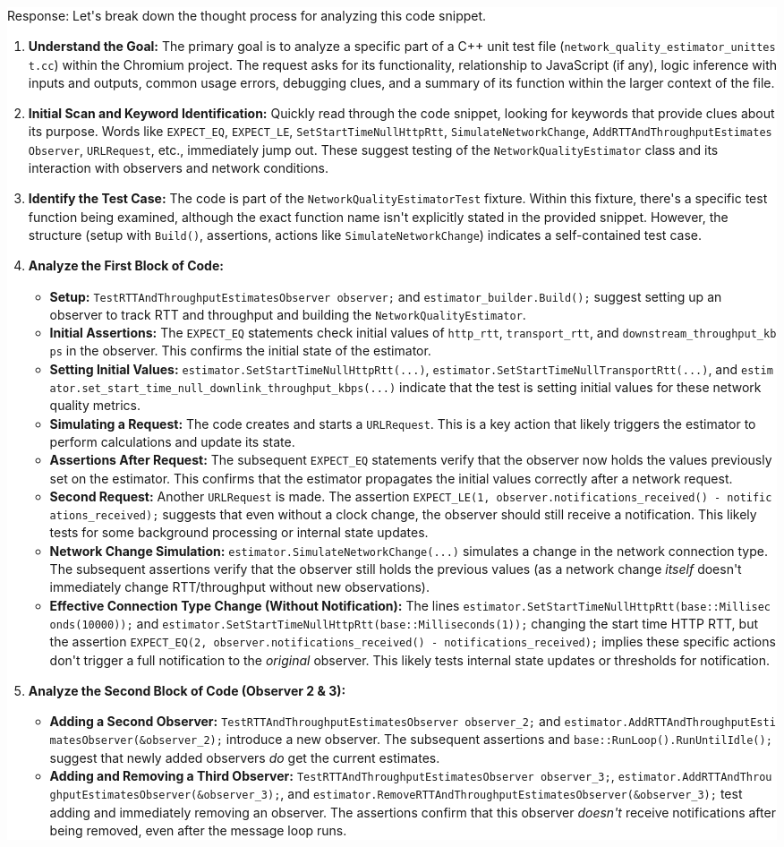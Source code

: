 Response:
Let's break down the thought process for analyzing this code snippet.

1. **Understand the Goal:** The primary goal is to analyze a specific part of a C++ unit test file (`network_quality_estimator_unittest.cc`) within the Chromium project. The request asks for its functionality, relationship to JavaScript (if any), logic inference with inputs and outputs, common usage errors, debugging clues, and a summary of its function within the larger context of the file.

2. **Initial Scan and Keyword Identification:** Quickly read through the code snippet, looking for keywords that provide clues about its purpose. Words like `EXPECT_EQ`, `EXPECT_LE`, `SetStartTimeNullHttpRtt`, `SimulateNetworkChange`, `AddRTTAndThroughputEstimatesObserver`, `URLRequest`, etc., immediately jump out. These suggest testing of the `NetworkQualityEstimator` class and its interaction with observers and network conditions.

3. **Identify the Test Case:** The code is part of the `NetworkQualityEstimatorTest` fixture. Within this fixture, there's a specific test function being examined, although the exact function name isn't explicitly stated in the provided snippet. However, the structure (setup with `Build()`, assertions, actions like `SimulateNetworkChange`) indicates a self-contained test case.

4. **Analyze the First Block of Code:**

   * **Setup:** `TestRTTAndThroughputEstimatesObserver observer;` and `estimator_builder.Build();` suggest setting up an observer to track RTT and throughput and building the `NetworkQualityEstimator`.
   * **Initial Assertions:** The `EXPECT_EQ` statements check initial values of `http_rtt`, `transport_rtt`, and `downstream_throughput_kbps` in the observer. This confirms the initial state of the estimator.
   * **Setting Initial Values:** `estimator.SetStartTimeNullHttpRtt(...)`, `estimator.SetStartTimeNullTransportRtt(...)`, and `estimator.set_start_time_null_downlink_throughput_kbps(...)` indicate that the test is setting initial values for these network quality metrics.
   * **Simulating a Request:** The code creates and starts a `URLRequest`. This is a key action that likely triggers the estimator to perform calculations and update its state.
   * **Assertions After Request:** The subsequent `EXPECT_EQ` statements verify that the observer now holds the values previously set on the estimator. This confirms that the estimator propagates the initial values correctly after a network request.
   * **Second Request:** Another `URLRequest` is made. The assertion `EXPECT_LE(1, observer.notifications_received() - notifications_received);` suggests that even without a clock change, the observer should still receive a notification. This likely tests for some background processing or internal state updates.
   * **Network Change Simulation:** `estimator.SimulateNetworkChange(...)` simulates a change in the network connection type. The subsequent assertions verify that the observer still holds the previous values (as a network change *itself* doesn't immediately change RTT/throughput without new observations).
   * **Effective Connection Type Change (Without Notification):**  The lines `estimator.SetStartTimeNullHttpRtt(base::Milliseconds(10000));` and `estimator.SetStartTimeNullHttpRtt(base::Milliseconds(1));` changing the start time HTTP RTT, but the assertion `EXPECT_EQ(2, observer.notifications_received() - notifications_received);` implies these specific actions don't trigger a full notification to the *original* observer. This likely tests internal state updates or thresholds for notification.

5. **Analyze the Second Block of Code (Observer 2 & 3):**

   * **Adding a Second Observer:** `TestRTTAndThroughputEstimatesObserver observer_2;` and `estimator.AddRTTAndThroughputEstimatesObserver(&observer_2);` introduce a new observer. The subsequent assertions and `base::RunLoop().RunUntilIdle();` suggest that newly added observers *do* get the current estimates.
   * **Adding and Removing a Third Observer:** `TestRTTAndThroughputEstimatesObserver observer_3;`, `estimator.AddRTTAndThroughputEstimatesObserver(&observer_3);`, and `estimator.RemoveRTTAndThroughputEstimatesObserver(&observer_3);` test adding and immediately removing an observer. The assertions confirm that this observer *doesn't* receive notifications after being removed, even after the message loop runs.
